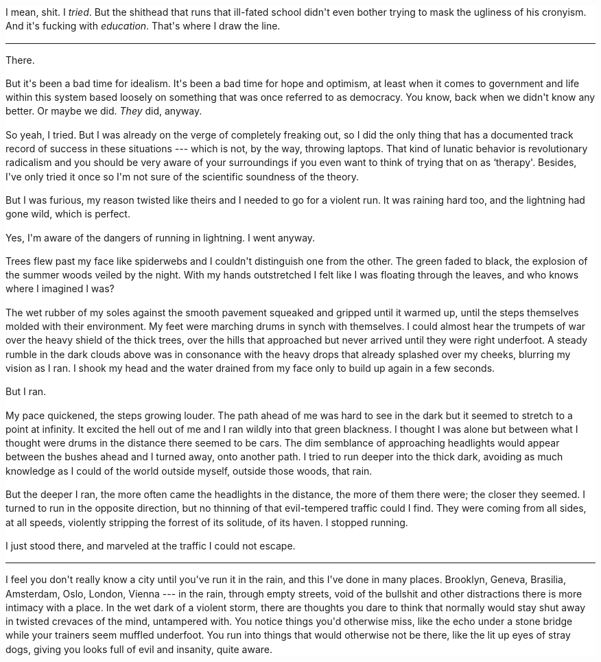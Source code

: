 I mean, shit. I _tried_. But the shithead that runs that ill-fated school didn't even bother trying to mask the ugliness of his cronyism. And it's fucking with _education_. That's where I draw the line.

------------------------------------------------------------------------

There.

But it's been a bad time for idealism. It's been a bad time for hope and optimism, at least when it comes to government and life within this system based loosely on something that was once referred to as democracy. You know, back when we didn't know any better. Or maybe we did. _They_ did, anyway.

So yeah, I tried. But I was already on the verge of completely freaking out, so I did the only thing that has a documented track record of success in these situations --- which is not, by the way, throwing laptops. That kind of lunatic behavior is revolutionary radicalism and you should be very aware of your surroundings if you even want to think of trying that on as ‘therapy'. Besides, I've only tried it once so I'm not sure of the scientific soundness of the theory.

But I was furious, my reason twisted like theirs and I needed to go for a violent run. It was raining hard too, and the lightning had gone wild, which is perfect.

Yes, I'm aware of the dangers of running in lightning. I went anyway.

Trees flew past my face like spiderwebs and I couldn't distinguish one from the other. The green faded to black, the explosion of the summer woods veiled by the night. With my hands outstretched I felt like I was floating through the leaves, and who knows where I imagined I was?

The wet rubber of my soles against the smooth pavement squeaked and gripped until it warmed up, until the steps themselves molded with their environment. My feet were marching drums in synch with themselves. I could almost hear the trumpets of war over the heavy shield of the thick trees, over the hills that approached but never arrived until they were right underfoot. A steady rumble in the dark clouds above was in consonance with the heavy drops that already splashed over my cheeks, blurring my vision as I ran. I shook my head and the water drained from my face only to build up again in a few seconds.

But I ran.

My pace quickened, the steps growing louder. The path ahead of me was hard to see in the dark but it seemed to stretch to a point at infinity. It excited the hell out of me and I ran wildly into that green blackness. I thought I was alone but between what I thought were drums in the distance there seemed to be cars. The dim semblance of approaching headlights would appear between the bushes ahead and I turned away, onto another path. I tried to run deeper into the thick dark, avoiding as much knowledge as I could of the world outside myself, outside those woods, that rain.

But the deeper I ran, the more often came the headlights in the distance, the more of them there were; the closer they seemed. I turned to run in the opposite direction, but no thinning of that evil-tempered traffic could I find. They were coming from all sides, at all speeds, violently stripping the forrest of its solitude, of its haven. I stopped running.

I just stood there, and marveled at the traffic I could not escape.

---

I feel you don't really know a city until you've run it in the rain, and this I've done in many places. Brooklyn, Geneva, Brasilia, Amsterdam, Oslo, London, Vienna --- in the rain, through empty streets, void of the bullshit and other distractions there is more intimacy with a place. In the wet dark of a violent storm, there are thoughts you dare to think that normally would stay shut away in twisted crevaces of the mind, untampered with. You notice things you'd otherwise miss, like the echo under a stone bridge while your trainers seem muffled underfoot. You run into things that would otherwise not be there, like the lit up eyes of stray dogs, giving you looks full of evil and insanity, quite aware.
